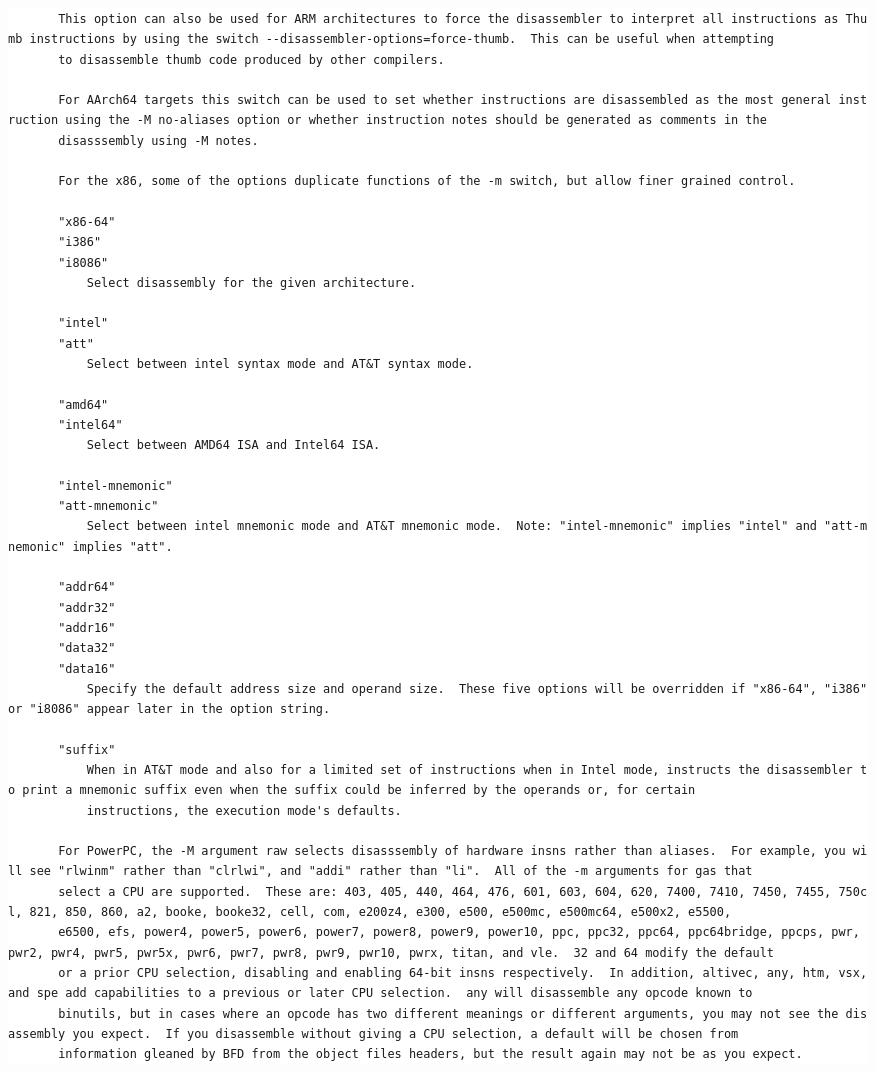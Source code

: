            This option can also be used for ARM architectures to force the disassembler to interpret all instructions as Thumb instructions by using the switch --disassembler-options=force-thumb.  This can be useful when attempting
           to disassemble thumb code produced by other compilers.

           For AArch64 targets this switch can be used to set whether instructions are disassembled as the most general instruction using the -M no-aliases option or whether instruction notes should be generated as comments in the
           disasssembly using -M notes.

           For the x86, some of the options duplicate functions of the -m switch, but allow finer grained control.

           "x86-64"
           "i386"
           "i8086"
               Select disassembly for the given architecture.

           "intel"
           "att"
               Select between intel syntax mode and AT&T syntax mode.

           "amd64"
           "intel64"
               Select between AMD64 ISA and Intel64 ISA.

           "intel-mnemonic"
           "att-mnemonic"
               Select between intel mnemonic mode and AT&T mnemonic mode.  Note: "intel-mnemonic" implies "intel" and "att-mnemonic" implies "att".

           "addr64"
           "addr32"
           "addr16"
           "data32"
           "data16"
               Specify the default address size and operand size.  These five options will be overridden if "x86-64", "i386" or "i8086" appear later in the option string.

           "suffix"
               When in AT&T mode and also for a limited set of instructions when in Intel mode, instructs the disassembler to print a mnemonic suffix even when the suffix could be inferred by the operands or, for certain
               instructions, the execution mode's defaults.

           For PowerPC, the -M argument raw selects disasssembly of hardware insns rather than aliases.  For example, you will see "rlwinm" rather than "clrlwi", and "addi" rather than "li".  All of the -m arguments for gas that
           select a CPU are supported.  These are: 403, 405, 440, 464, 476, 601, 603, 604, 620, 7400, 7410, 7450, 7455, 750cl, 821, 850, 860, a2, booke, booke32, cell, com, e200z4, e300, e500, e500mc, e500mc64, e500x2, e5500,
           e6500, efs, power4, power5, power6, power7, power8, power9, power10, ppc, ppc32, ppc64, ppc64bridge, ppcps, pwr, pwr2, pwr4, pwr5, pwr5x, pwr6, pwr7, pwr8, pwr9, pwr10, pwrx, titan, and vle.  32 and 64 modify the default
           or a prior CPU selection, disabling and enabling 64-bit insns respectively.  In addition, altivec, any, htm, vsx, and spe add capabilities to a previous or later CPU selection.  any will disassemble any opcode known to
           binutils, but in cases where an opcode has two different meanings or different arguments, you may not see the disassembly you expect.  If you disassemble without giving a CPU selection, a default will be chosen from
           information gleaned by BFD from the object files headers, but the result again may not be as you expect.
